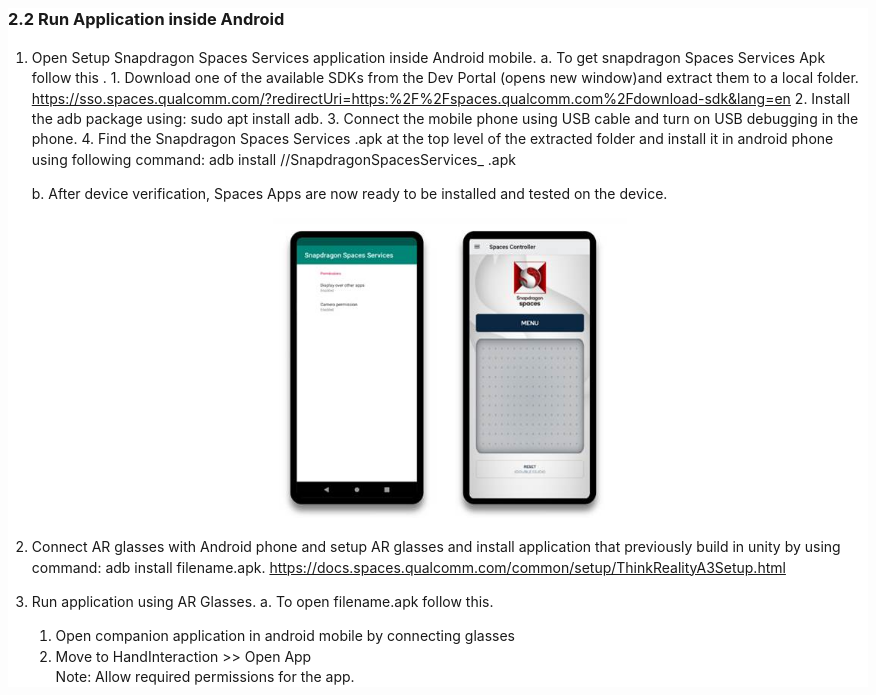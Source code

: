   
  
  
  
### 2.2 Run Application inside Android  
1. Open Setup Snapdragon Spaces Services application inside Android mobile. 
    a.	 To get snapdragon Spaces Services Apk follow this .
        1. Download one of the available SDKs from the Dev Portal (opens new window)and extract them to a local folder.
                https://sso.spaces.qualcomm.com/?redirectUri=https:%2F%2Fspaces.qualcomm.com%2Fdownload-sdk&lang=en
        2. Install the adb package using: sudo apt install adb. 
        3. Connect the mobile phone using USB cable and turn on USB debugging in the phone. 
        4. Find the Snapdragon Spaces Services .apk at the top level of the extracted folder and install it in android phone using following command:
            adb install  /<path>/SnapdragonSpacesServices_<version> .apk

    b. After device verification, Spaces Apps are now ready to be installed and tested on the device. 
    <div align="center">
    <img src="../img/13.jpg" alt="Alt text" title="Optional title"  width="500" height="300">
    </div>
    
2. Connect AR glasses with Android phone and setup AR glasses and install application that previously build in unity by using command: adb install filename.apk.
    https://docs.spaces.qualcomm.com/common/setup/ThinkRealityA3Setup.html


3. Run application using AR Glasses. 
   a. To open filename.apk follow this.
    1. Open companion application in android mobile by connecting glasses 
    2. Move to HandInteraction >> Open App<br>Note: Allow required permissions for the app.